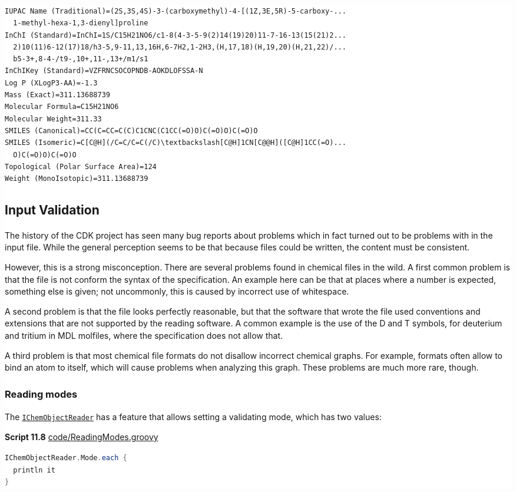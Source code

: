 ```plain
IUPAC Name (Traditional)=(2S,3S,4S)-3-(carboxymethyl)-4-[(1Z,3E,5R)-5-carboxy-...
  1-methyl-hexa-1,3-dienyl]proline
InChI (Standard)=InChI=1S/C15H21NO6/c1-8(4-3-5-9(2)14(19)20)11-7-16-13(15(21)2...
  2)10(11)6-12(17)18/h3-5,9-11,13,16H,6-7H2,1-2H3,(H,17,18)(H,19,20)(H,21,22)/...
  b5-3+,8-4-/t9-,10+,11-,13+/m1/s1
InChIKey (Standard)=VZFRNCSOCOPNDB-AOKDLOFSSA-N
Log P (XLogP3-AA)=-1.3
Mass (Exact)=311.13688739
Molecular Formula=C15H21NO6
Molecular Weight=311.33
SMILES (Canonical)=CC(C=CC=C(C)C1CNC(C1CC(=O)O)C(=O)O)C(=O)O
SMILES (Isomeric)=C[C@H](/C=C/C=C(/C)\textbackslash[C@H]1CN[C@@H]([C@H]1CC(=O)...
  O)C(=O)O)C(=O)O
Topological (Polar Surface Area)=124
Weight (MonoIsotopic)=311.13688739
```


## Input Validation

The history of the CDK project has seen many bug reports about problems
which in fact turned out to be problems with in the input file. While
the general perception seems to be that because files could be written,
the content must be consistent.

However, this is a strong misconception. There are several problems
found in chemical files in the wild. A first common problem is that the
file is not conform the syntax of the specification. An example here
can be that at places where a number is expected, something else is
given; not uncommonly, this is caused by incorrect use of whitespace.

A second problem is that the file looks perfectly reasonable, but that
the software that wrote the file used conventions and extensions that
are not supported by the reading software. A common example is the use
of the D and T symbols, for deuterium and tritium in MDL molfiles,
where the specification does not allow that.

A third problem is that most chemical file formats do not disallow
incorrect chemical graphs. For example, formats often allow to
bind an atom to itself, which will cause problems when analyzing
this graph. These problems are much more rare, though.

<a name="sec:readingModes"></a>
### Reading modes

The [`IChemObjectReader`](http://cdk.github.io/cdk/latest/docs/api/org/openscience/cdk/io/IChemObjectReader.html) has a feature that allows setting
a validating mode, which has two values:

**<a name="script:ReadingModes">Script 11.8</a>** [code/ReadingModes.groovy](code/ReadingModes.code.md)
```groovy
IChemObjectReader.Mode.each {
  println it
}
```
